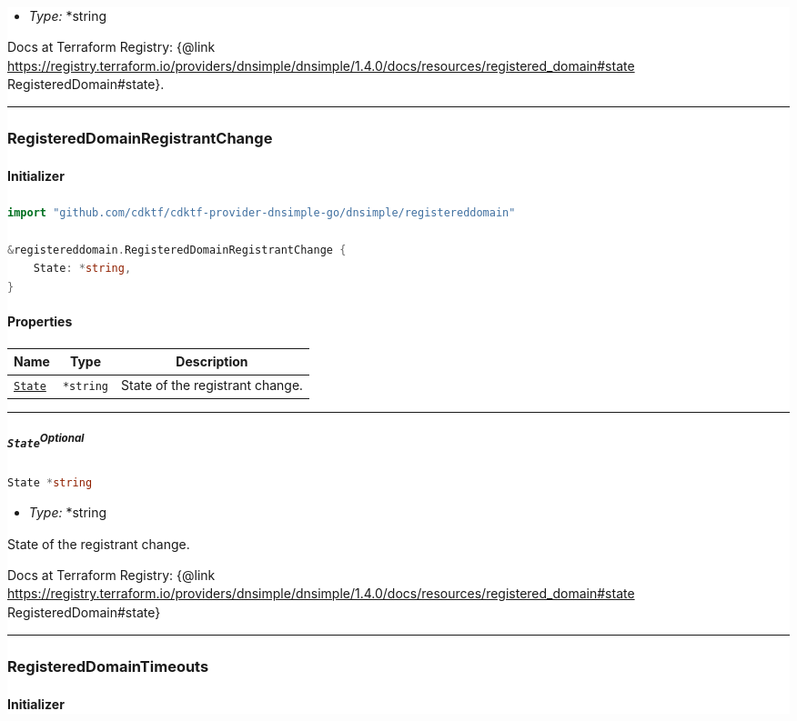 - *Type:* *string

Docs at Terraform Registry: {@link https://registry.terraform.io/providers/dnsimple/dnsimple/1.4.0/docs/resources/registered_domain#state RegisteredDomain#state}.

---

### RegisteredDomainRegistrantChange <a name="RegisteredDomainRegistrantChange" id="@cdktf/provider-dnsimple.registeredDomain.RegisteredDomainRegistrantChange"></a>

#### Initializer <a name="Initializer" id="@cdktf/provider-dnsimple.registeredDomain.RegisteredDomainRegistrantChange.Initializer"></a>

```go
import "github.com/cdktf/cdktf-provider-dnsimple-go/dnsimple/registereddomain"

&registereddomain.RegisteredDomainRegistrantChange {
	State: *string,
}
```

#### Properties <a name="Properties" id="Properties"></a>

| **Name** | **Type** | **Description** |
| --- | --- | --- |
| <code><a href="#@cdktf/provider-dnsimple.registeredDomain.RegisteredDomainRegistrantChange.property.state">State</a></code> | <code>*string</code> | State of the registrant change. |

---

##### `State`<sup>Optional</sup> <a name="State" id="@cdktf/provider-dnsimple.registeredDomain.RegisteredDomainRegistrantChange.property.state"></a>

```go
State *string
```

- *Type:* *string

State of the registrant change.

Docs at Terraform Registry: {@link https://registry.terraform.io/providers/dnsimple/dnsimple/1.4.0/docs/resources/registered_domain#state RegisteredDomain#state}

---

### RegisteredDomainTimeouts <a name="RegisteredDomainTimeouts" id="@cdktf/provider-dnsimple.registeredDomain.RegisteredDomainTimeouts"></a>

#### Initializer <a name="Initializer" id="@cdktf/provider-dnsimple.registeredDomain.RegisteredDomainTimeouts.Initializer"></a>
